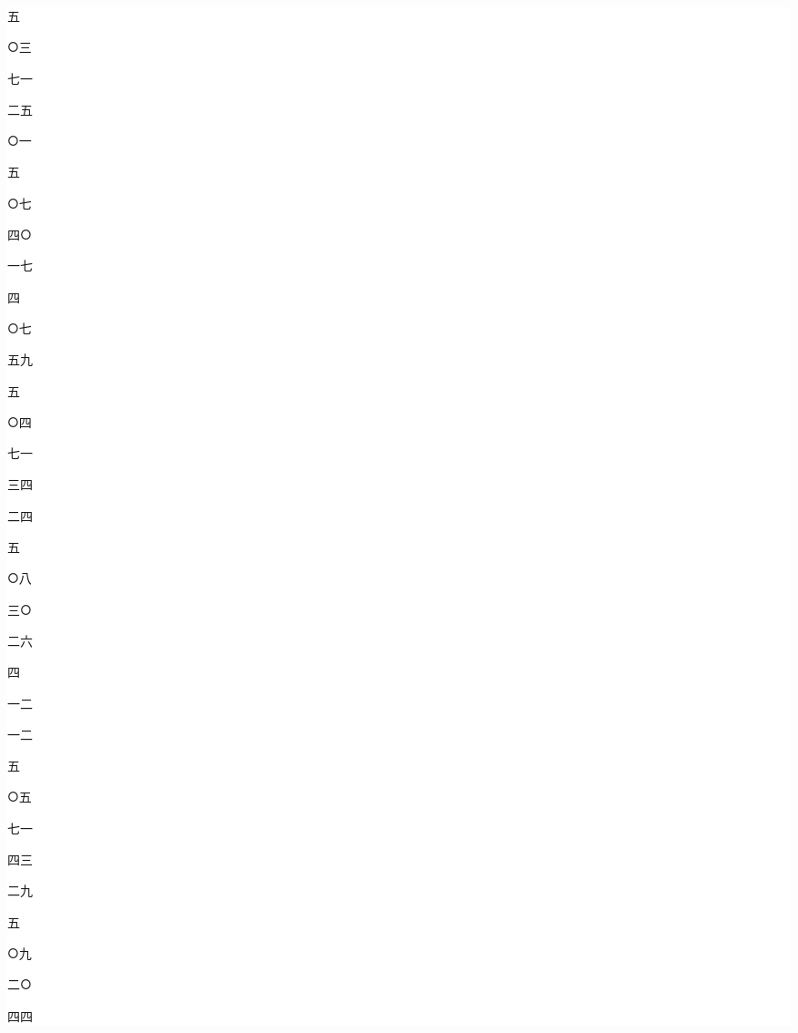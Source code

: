 五

○三

七一

二五

○一

五

○七

四○

一七

四

○七

五九

五

○四

七一

三四

二四

五

○八

三○

二六

四

一二

一二

五

○五

七一

四三

二九

五

○九

二○

四四
